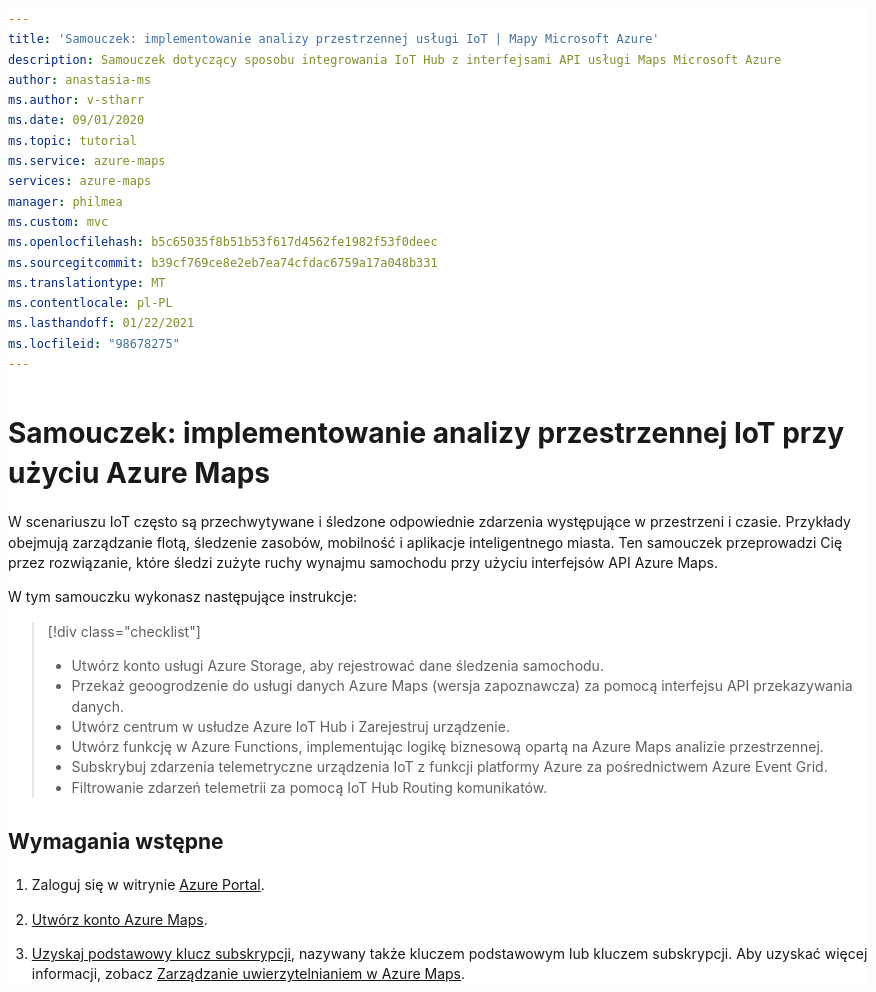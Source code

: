 ```yaml
---
title: 'Samouczek: implementowanie analizy przestrzennej usługi IoT | Mapy Microsoft Azure'
description: Samouczek dotyczący sposobu integrowania IoT Hub z interfejsami API usługi Maps Microsoft Azure
author: anastasia-ms
ms.author: v-stharr
ms.date: 09/01/2020
ms.topic: tutorial
ms.service: azure-maps
services: azure-maps
manager: philmea
ms.custom: mvc
ms.openlocfilehash: b5c65035f8b51b53f617d4562fe1982f53f0deec
ms.sourcegitcommit: b39cf769ce8e2eb7ea74cfdac6759a17a048b331
ms.translationtype: MT
ms.contentlocale: pl-PL
ms.lasthandoff: 01/22/2021
ms.locfileid: "98678275"
---
```

# <a name="tutorial-implement-iot-spatial-analytics-by-using-azure-maps"></a>Samouczek: implementowanie analizy przestrzennej IoT przy użyciu Azure Maps

W scenariuszu IoT często są przechwytywane i śledzone odpowiednie zdarzenia występujące w przestrzeni i czasie. Przykłady obejmują zarządzanie flotą, śledzenie zasobów, mobilność i aplikacje inteligentnego miasta. Ten samouczek przeprowadzi Cię przez rozwiązanie, które śledzi zużyte ruchy wynajmu samochodu przy użyciu interfejsów API Azure Maps.

W tym samouczku wykonasz następujące instrukcje:

> [!div class="checklist"]
> * Utwórz konto usługi Azure Storage, aby rejestrować dane śledzenia samochodu.
> * Przekaż geoogrodzenie do usługi danych Azure Maps (wersja zapoznawcza) za pomocą interfejsu API przekazywania danych.
> * Utwórz centrum w usłudze Azure IoT Hub i Zarejestruj urządzenie.
> * Utwórz funkcję w Azure Functions, implementując logikę biznesową opartą na Azure Maps analizie przestrzennej.
> * Subskrybuj zdarzenia telemetryczne urządzenia IoT z funkcji platformy Azure za pośrednictwem Azure Event Grid.
> * Filtrowanie zdarzeń telemetrii za pomocą IoT Hub Routing komunikatów.

## <a name="prerequisites"></a>Wymagania wstępne

1. Zaloguj się w witrynie [Azure Portal](https://portal.azure.com).

2. [Utwórz konto Azure Maps](quick-demo-map-app.md#create-an-azure-maps-account).

3. [Uzyskaj podstawowy klucz subskrypcji](quick-demo-map-app.md#get-the-primary-key-for-your-account), nazywany także kluczem podstawowym lub kluczem subskrypcji. Aby uzyskać więcej informacji, zobacz [Zarządzanie uwierzytelnianiem w Azure Maps](how-to-manage-authentication.md).
